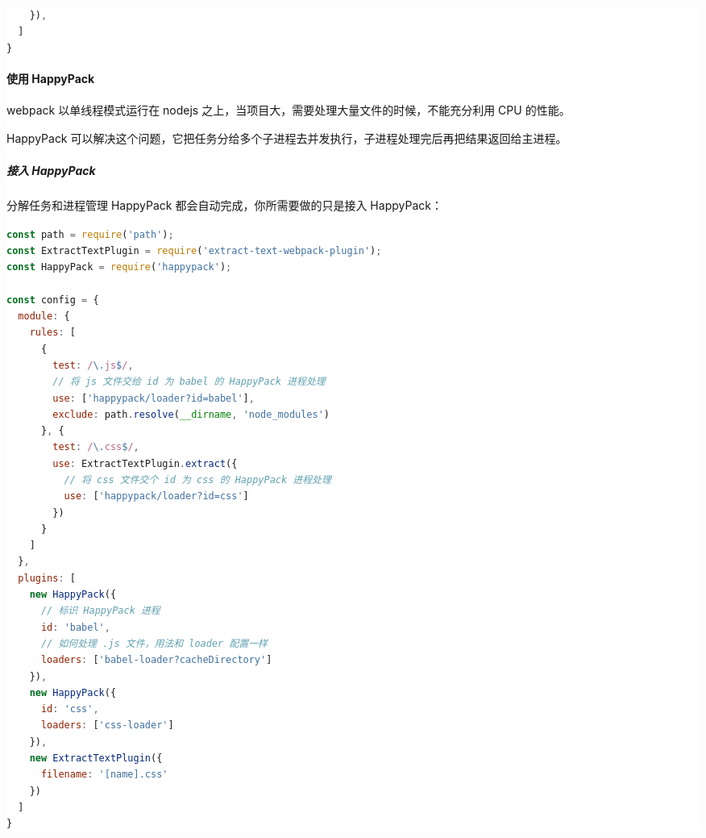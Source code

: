 ```js
    }),
  ]
}
```



#### 使用 HappyPack

webpack 以单线程模式运行在 nodejs 之上，当项目大，需要处理大量文件的时候，不能充分利用 CPU 的性能。

HappyPack 可以解决这个问题，它把任务分给多个子进程去并发执行，子进程处理完后再把结果返回给主进程。

##### 接入 HappyPack

分解任务和进程管理 HappyPack 都会自动完成，你所需要做的只是接入 HappyPack：

```js
const path = require('path');
const ExtractTextPlugin = require('extract-text-webpack-plugin');
const HappyPack = require('happypack');

const config = {
  module: {
    rules: [
      {
        test: /\.js$/,
        // 将 js 文件交给 id 为 babel 的 HappyPack 进程处理
        use: ['happypack/loader?id=babel'],
        exclude: path.resolve(__dirname, 'node_modules')
      }, {
        test: /\.css$/,
        use: ExtractTextPlugin.extract({
          // 将 css 文件交个 id 为 css 的 HappyPack 进程处理
          use: ['happypack/loader?id=css']
        })
      }
    ]
  },
  plugins: [
    new HappyPack({
      // 标识 HappyPack 进程
      id: 'babel',
      // 如何处理 .js 文件，用法和 loader 配置一样
      loaders: ['babel-loader?cacheDirectory']
    }),
    new HappyPack({
      id: 'css',
      loaders: ['css-loader']
    }),
    new ExtractTextPlugin({
      filename: '[name].css'
    })
  ]
}
```
